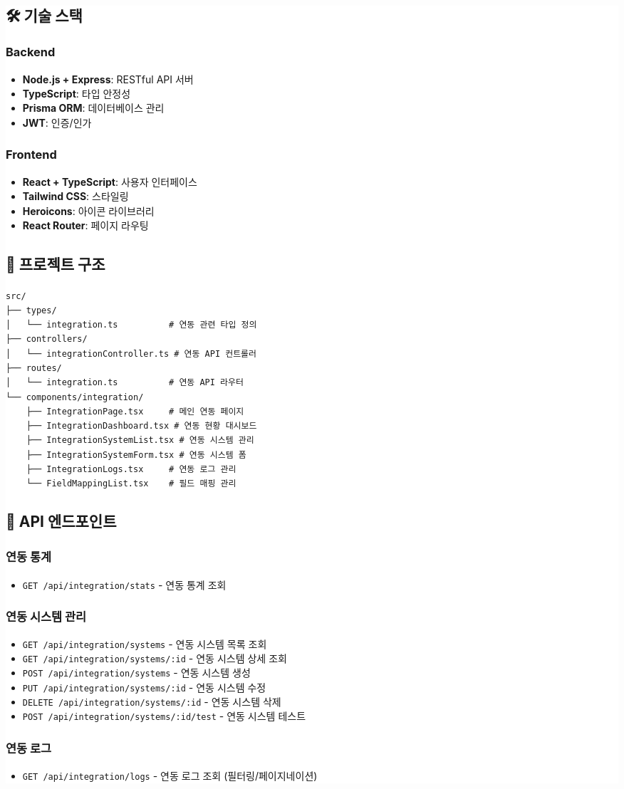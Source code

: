 ## 🛠 기술 스택

### Backend
- **Node.js + Express**: RESTful API 서버
- **TypeScript**: 타입 안정성
- **Prisma ORM**: 데이터베이스 관리
- **JWT**: 인증/인가

### Frontend
- **React + TypeScript**: 사용자 인터페이스
- **Tailwind CSS**: 스타일링
- **Heroicons**: 아이콘 라이브러리
- **React Router**: 페이지 라우팅

## 📁 프로젝트 구조

```
src/
├── types/
│   └── integration.ts          # 연동 관련 타입 정의
├── controllers/
│   └── integrationController.ts # 연동 API 컨트롤러
├── routes/
│   └── integration.ts          # 연동 API 라우터
└── components/integration/
    ├── IntegrationPage.tsx     # 메인 연동 페이지
    ├── IntegrationDashboard.tsx # 연동 현황 대시보드
    ├── IntegrationSystemList.tsx # 연동 시스템 관리
    ├── IntegrationSystemForm.tsx # 연동 시스템 폼
    ├── IntegrationLogs.tsx     # 연동 로그 관리
    └── FieldMappingList.tsx    # 필드 매핑 관리
```

## 🔧 API 엔드포인트

### 연동 통계
- `GET /api/integration/stats` - 연동 통계 조회

### 연동 시스템 관리
- `GET /api/integration/systems` - 연동 시스템 목록 조회
- `GET /api/integration/systems/:id` - 연동 시스템 상세 조회
- `POST /api/integration/systems` - 연동 시스템 생성
- `PUT /api/integration/systems/:id` - 연동 시스템 수정
- `DELETE /api/integration/systems/:id` - 연동 시스템 삭제
- `POST /api/integration/systems/:id/test` - 연동 시스템 테스트

### 연동 로그
- `GET /api/integration/logs` - 연동 로그 조회 (필터링/페이지네이션)

